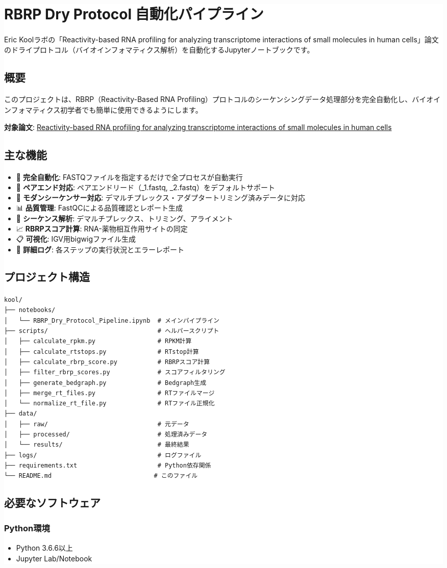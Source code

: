 # RBRP Dry Protocol 自動化パイプライン

Eric Koolラボの「Reactivity-based RNA profiling for analyzing transcriptome interactions of small molecules in human cells」論文のドライプロトコル（バイオインフォマティクス解析）を自動化するJupyterノートブックです。

## 概要

このプロジェクトは、RBRP（Reactivity-Based RNA Profiling）プロトコルのシーケンシングデータ処理部分を完全自動化し、バイオインフォマティクス初学者でも簡単に使用できるようにします。

**対象論文**: [Reactivity-based RNA profiling for analyzing transcriptome interactions of small molecules in human cells](https://www.sciencedirect.com/science/article/pii/S2666166723006378)

## 主な機能

- 🔄 **完全自動化**: FASTQファイルを指定するだけで全プロセスが自動実行
- 🔗 **ペアエンド対応**: ペアエンドリード（_1.fastq, _2.fastq）をデフォルトサポート
- 🚀 **モダンシーケンサー対応**: デマルチプレックス・アダプタートリミング済みデータに対応
- 📊 **品質管理**: FastQCによる品質確認とレポート生成
- 🧬 **シーケンス解析**: デマルチプレックス、トリミング、アライメント
- 📈 **RBRPスコア計算**: RNA-薬物相互作用サイトの同定
- 📋 **可視化**: IGV用bigwigファイル生成
- 📝 **詳細ログ**: 各ステップの実行状況とエラーレポート

## プロジェクト構造

```
kool/
├── notebooks/
│   └── RBRP_Dry_Protocol_Pipeline.ipynb  # メインパイプライン
├── scripts/                              # ヘルパースクリプト
│   ├── calculate_rpkm.py                 # RPKM計算
│   ├── calculate_rtstops.py              # RTstop計算
│   ├── calculate_rbrp_score.py           # RBRPスコア計算
│   ├── filter_rbrp_scores.py             # スコアフィルタリング
│   ├── generate_bedgraph.py              # Bedgraph生成
│   ├── merge_rt_files.py                 # RTファイルマージ
│   └── normalize_rt_file.py              # RTファイル正規化
├── data/
│   ├── raw/                              # 元データ
│   ├── processed/                        # 処理済みデータ
│   └── results/                          # 最終結果
├── logs/                                 # ログファイル
├── requirements.txt                      # Python依存関係
└── README.md                            # このファイル
```

## 必要なソフトウェア

### Python環境
- Python 3.6.6以上
- Jupyter Lab/Notebook
